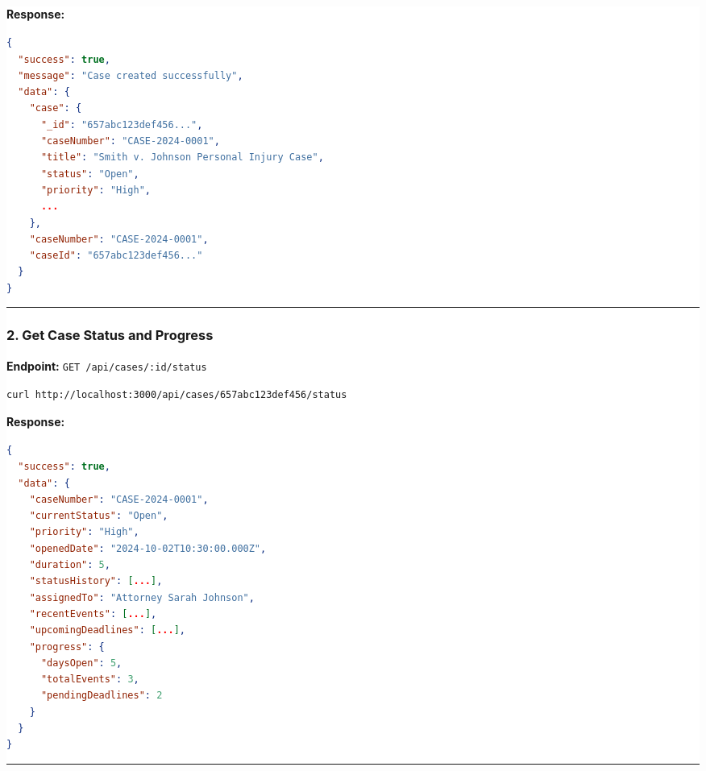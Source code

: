 **Response:**
```json
{
  "success": true,
  "message": "Case created successfully",
  "data": {
    "case": {
      "_id": "657abc123def456...",
      "caseNumber": "CASE-2024-0001",
      "title": "Smith v. Johnson Personal Injury Case",
      "status": "Open",
      "priority": "High",
      ...
    },
    "caseNumber": "CASE-2024-0001",
    "caseId": "657abc123def456..."
  }
}
```

---

### 2. Get Case Status and Progress

**Endpoint:** `GET /api/cases/:id/status`

```bash
curl http://localhost:3000/api/cases/657abc123def456/status
```

**Response:**
```json
{
  "success": true,
  "data": {
    "caseNumber": "CASE-2024-0001",
    "currentStatus": "Open",
    "priority": "High",
    "openedDate": "2024-10-02T10:30:00.000Z",
    "duration": 5,
    "statusHistory": [...],
    "assignedTo": "Attorney Sarah Johnson",
    "recentEvents": [...],
    "upcomingDeadlines": [...],
    "progress": {
      "daysOpen": 5,
      "totalEvents": 3,
      "pendingDeadlines": 2
    }
  }
}
```

---
